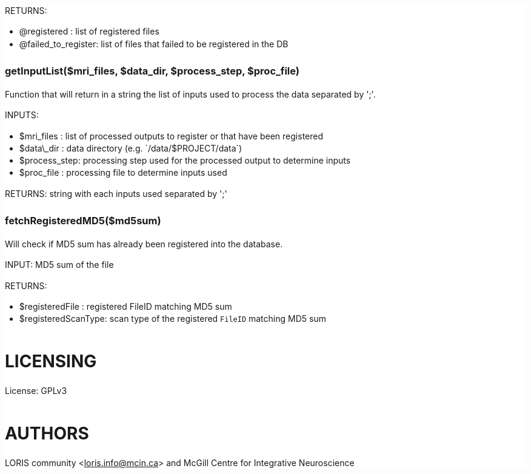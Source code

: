 RETURNS:
  - @registered        : list of registered files
  - @failed\_to\_register: list of files that failed to be registered in the DB

### getInputList($mri\_files, $data\_dir, $process\_step, $proc\_file)

Function that will return in a string the list of inputs used to process the
data separated by ';'.

INPUTS:
  - $mri\_files   : list of processed outputs to register or that
                    have been registered
  - $data\_dir    : data directory (e.g. `/data/$PROJECT/data`)
  - $process\_step: processing step used for the processed output
                    to determine inputs
  - $proc\_file   : processing file to determine inputs used

RETURNS: string with each inputs used separated by ';'

### fetchRegisteredMD5($md5sum)

Will check if MD5 sum has already been registered into the database.

INPUT: MD5 sum of the file

RETURNS:
  - $registeredFile    : registered FileID matching MD5 sum
  - $registeredScanType: scan type of the registered `FileID` matching MD5 sum

# LICENSING

License: GPLv3

# AUTHORS

LORIS community &lt;loris.info@mcin.ca> and McGill Centre for Integrative Neuroscience
